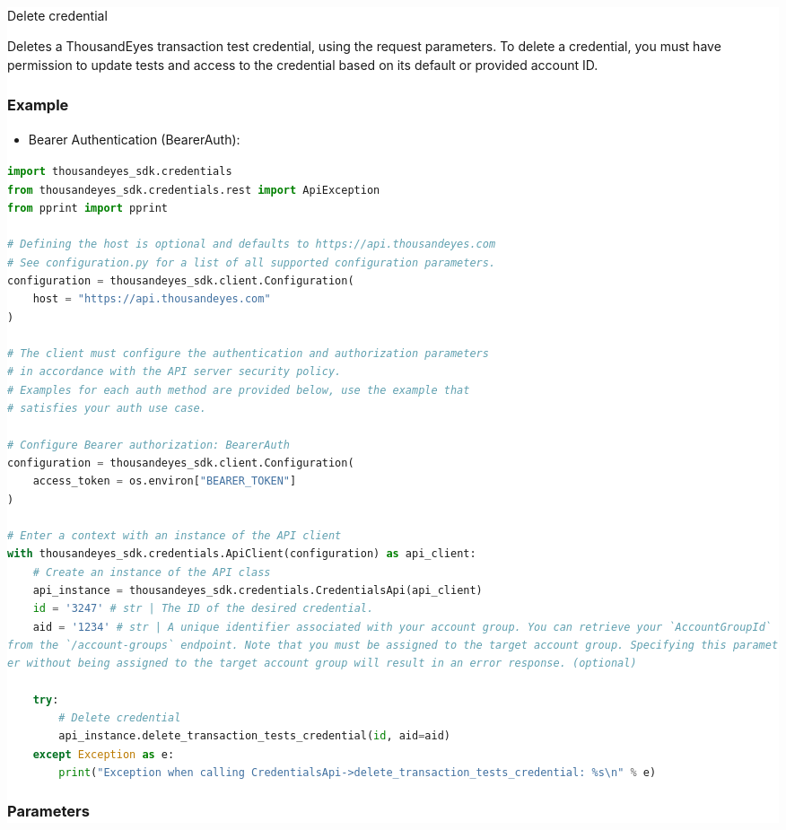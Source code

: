 Delete credential

Deletes a ThousandEyes transaction test credential, using the request parameters. To delete a credential, you must have permission to update tests and access to the credential based on its default or provided account ID.

### Example

* Bearer Authentication (BearerAuth):

```python
import thousandeyes_sdk.credentials
from thousandeyes_sdk.credentials.rest import ApiException
from pprint import pprint

# Defining the host is optional and defaults to https://api.thousandeyes.com
# See configuration.py for a list of all supported configuration parameters.
configuration = thousandeyes_sdk.client.Configuration(
    host = "https://api.thousandeyes.com"
)

# The client must configure the authentication and authorization parameters
# in accordance with the API server security policy.
# Examples for each auth method are provided below, use the example that
# satisfies your auth use case.

# Configure Bearer authorization: BearerAuth
configuration = thousandeyes_sdk.client.Configuration(
    access_token = os.environ["BEARER_TOKEN"]
)

# Enter a context with an instance of the API client
with thousandeyes_sdk.credentials.ApiClient(configuration) as api_client:
    # Create an instance of the API class
    api_instance = thousandeyes_sdk.credentials.CredentialsApi(api_client)
    id = '3247' # str | The ID of the desired credential.
    aid = '1234' # str | A unique identifier associated with your account group. You can retrieve your `AccountGroupId` from the `/account-groups` endpoint. Note that you must be assigned to the target account group. Specifying this parameter without being assigned to the target account group will result in an error response. (optional)

    try:
        # Delete credential
        api_instance.delete_transaction_tests_credential(id, aid=aid)
    except Exception as e:
        print("Exception when calling CredentialsApi->delete_transaction_tests_credential: %s\n" % e)
```



### Parameters

